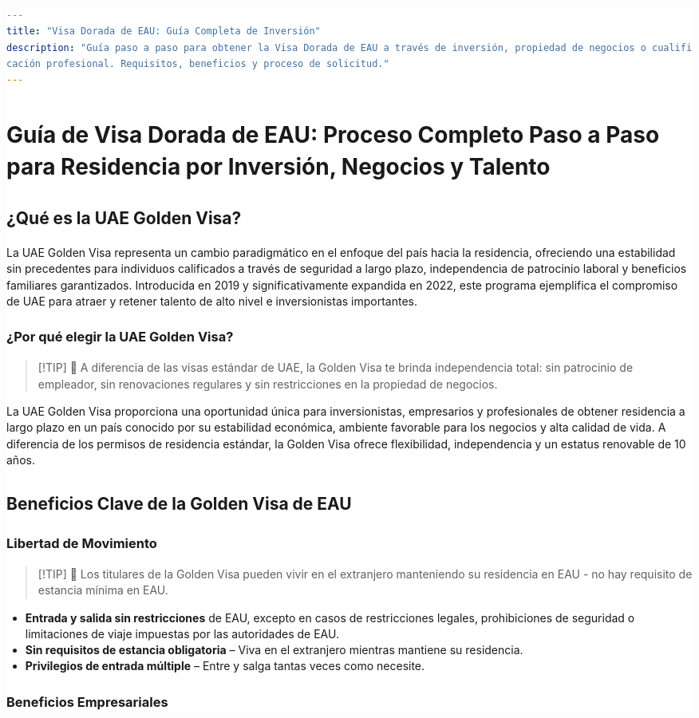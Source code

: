 ```yaml
---
title: "Visa Dorada de EAU: Guía Completa de Inversión"
description: "Guía paso a paso para obtener la Visa Dorada de EAU a través de inversión, propiedad de negocios o cualificación profesional. Requisitos, beneficios y proceso de solicitud."
---
```


# Guía de Visa Dorada de EAU: Proceso Completo Paso a Paso para Residencia por Inversión, Negocios y Talento

## ¿Qué es la UAE Golden Visa?

La UAE Golden Visa representa un cambio paradigmático en el enfoque del país hacia la residencia, ofreciendo una estabilidad sin precedentes para individuos calificados a través de seguridad a largo plazo, independencia de patrocinio laboral y beneficios familiares garantizados. Introducida en 2019 y significativamente expandida en 2022, este programa ejemplifica el compromiso de UAE para atraer y retener talento de alto nivel e inversionistas importantes.

### ¿Por qué elegir la UAE Golden Visa?

> [!TIP] 💙 A diferencia de las visas estándar de UAE, la Golden Visa te brinda independencia total: sin patrocinio de empleador, sin renovaciones regulares y sin restricciones en la propiedad de negocios.

La UAE Golden Visa proporciona una oportunidad única para inversionistas, empresarios y profesionales de obtener residencia a largo plazo en un país conocido por su estabilidad económica, ambiente favorable para los negocios y alta calidad de vida. A diferencia de los permisos de residencia estándar, la Golden Visa ofrece flexibilidad, independencia y un estatus renovable de 10 años.

## Beneficios Clave de la Golden Visa de EAU

<video  autoplay muted playsinline style="padding: 30px" class="light-only">
  <source src="/img/iStock-1906734765.mp4" type="video/mp4">
</video>
<video  autoplay muted playsinline style="padding: 30px" class="dark-only">
  <source src="/img/iStock-1248811213.mp4" type="video/mp4">
</video>

### Libertad de Movimiento

> [!TIP] 💙 Los titulares de la Golden Visa pueden vivir en el extranjero manteniendo su residencia en EAU - no hay requisito de estancia mínima en EAU.

- **Entrada y salida sin restricciones** de EAU, excepto en casos de restricciones legales, prohibiciones de seguridad o limitaciones de viaje impuestas por las autoridades de EAU.
- **Sin requisitos de estancia obligatoria** – Viva en el extranjero mientras mantiene su residencia.
- **Privilegios de entrada múltiple** – Entre y salga tantas veces como necesite.

### Beneficios Empresariales
